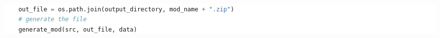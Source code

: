 ```python
    out_file = os.path.join(output_directory, mod_name + ".zip")
    # generate the file
    generate_mod(src, out_file, data)
```

